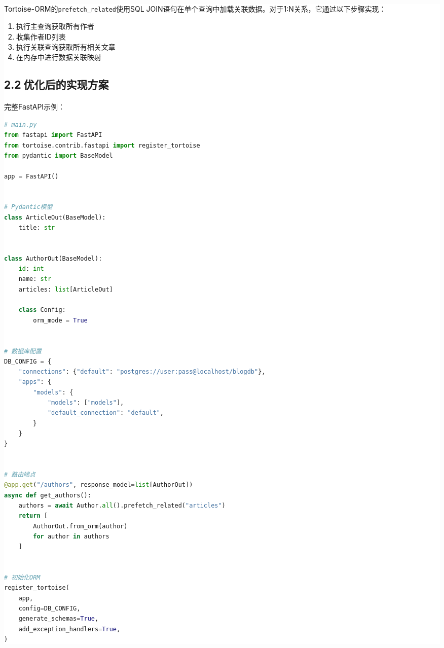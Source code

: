 Tortoise-ORM的`prefetch_related`使用SQL JOIN语句在单个查询中加载关联数据。对于1:N关系，它通过以下步骤实现：

1. 执行主查询获取所有作者
2. 收集作者ID列表
3. 执行关联查询获取所有相关文章
4. 在内存中进行数据关联映射

## 2.2 优化后的实现方案

完整FastAPI示例：

```python
# main.py
from fastapi import FastAPI
from tortoise.contrib.fastapi import register_tortoise
from pydantic import BaseModel

app = FastAPI()


# Pydantic模型
class ArticleOut(BaseModel):
    title: str


class AuthorOut(BaseModel):
    id: int
    name: str
    articles: list[ArticleOut]

    class Config:
        orm_mode = True


# 数据库配置
DB_CONFIG = {
    "connections": {"default": "postgres://user:pass@localhost/blogdb"},
    "apps": {
        "models": {
            "models": ["models"],
            "default_connection": "default",
        }
    }
}


# 路由端点
@app.get("/authors", response_model=list[AuthorOut])
async def get_authors():
    authors = await Author.all().prefetch_related("articles")
    return [
        AuthorOut.from_orm(author)
        for author in authors
    ]


# 初始化ORM
register_tortoise(
    app,
    config=DB_CONFIG,
    generate_schemas=True,
    add_exception_handlers=True,
)
```
